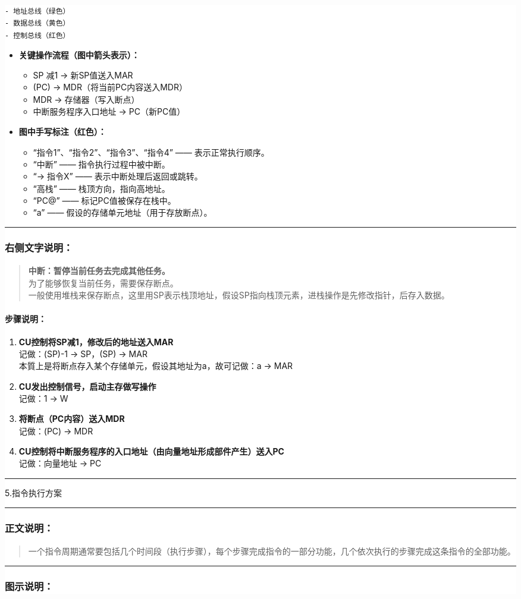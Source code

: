     - 地址总线（绿色）
    - 数据总线（黄色）
    - 控制总线（红色）
- **关键操作流程（图中箭头表示）：**
    
    - SP 减1 → 新SP值送入MAR
    - (PC) → MDR（将当前PC内容送入MDR）
    - MDR → 存储器（写入断点）
    - 中断服务程序入口地址 → PC（新PC值）
- **图中手写标注（红色）：**
    
    - “指令1”、“指令2”、“指令3”、“指令4” —— 表示正常执行顺序。
    - “中断” —— 指令执行过程中被中断。
    - “→ 指令X” —— 表示中断处理后返回或跳转。
    - “高栈” —— 栈顶方向，指向高地址。
    - “PC@” —— 标记PC值被保存在栈中。
    - “a” —— 假设的存储单元地址（用于存放断点）。

---

### **右侧文字说明：**

> **中断：暂停当前任务去完成其他任务。**  
> 为了能够恢复当前任务，需要保存断点。  
> 一般使用堆栈来保存断点，这里用SP表示栈顶地址，假设SP指向栈顶元素，进栈操作是先修改指针，后存入数据。

#### **步骤说明：**

1. **CU控制将SP减1，修改后的地址送入MAR**  
    记做：(SP)-1 → SP，(SP) → MAR  
    本質上是将断点存入某个存储单元，假设其地址为a，故可记做：a → MAR
    
2. **CU发出控制信号，启动主存做写操作**  
    记做：1 → W
    
3. **将断点（PC内容）送入MDR**  
    记做：(PC) → MDR
    
4. **CU控制将中断服务程序的入口地址（由向量地址形成部件产生）送入PC**  
    记做：向量地址 → PC
    

---

5.指令执行方案

---

### **正文说明：**

> 一个指令周期通常要包括几个时间段（执行步骤），每个步骤完成指令的一部分功能，几个依次执行的步骤完成这条指令的全部功能。

---

### **图示说明：**
